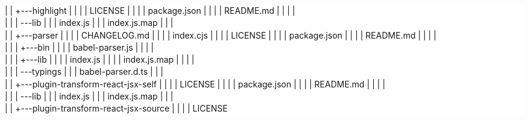 |   |   +---highlight
|   |   |   |   LICENSE
|   |   |   |   package.json
|   |   |   |   README.md
|   |   |   |   
|   |   |   \---lib
|   |   |           index.js
|   |   |           index.js.map
|   |   |           
|   |   +---parser
|   |   |   |   CHANGELOG.md
|   |   |   |   index.cjs
|   |   |   |   LICENSE
|   |   |   |   package.json
|   |   |   |   README.md
|   |   |   |   
|   |   |   +---bin
|   |   |   |       babel-parser.js
|   |   |   |       
|   |   |   +---lib
|   |   |   |       index.js
|   |   |   |       index.js.map
|   |   |   |       
|   |   |   \---typings
|   |   |           babel-parser.d.ts
|   |   |           
|   |   +---plugin-transform-react-jsx-self
|   |   |   |   LICENSE
|   |   |   |   package.json
|   |   |   |   README.md
|   |   |   |   
|   |   |   \---lib
|   |   |           index.js
|   |   |           index.js.map
|   |   |           
|   |   +---plugin-transform-react-jsx-source
|   |   |   |   LICENSE